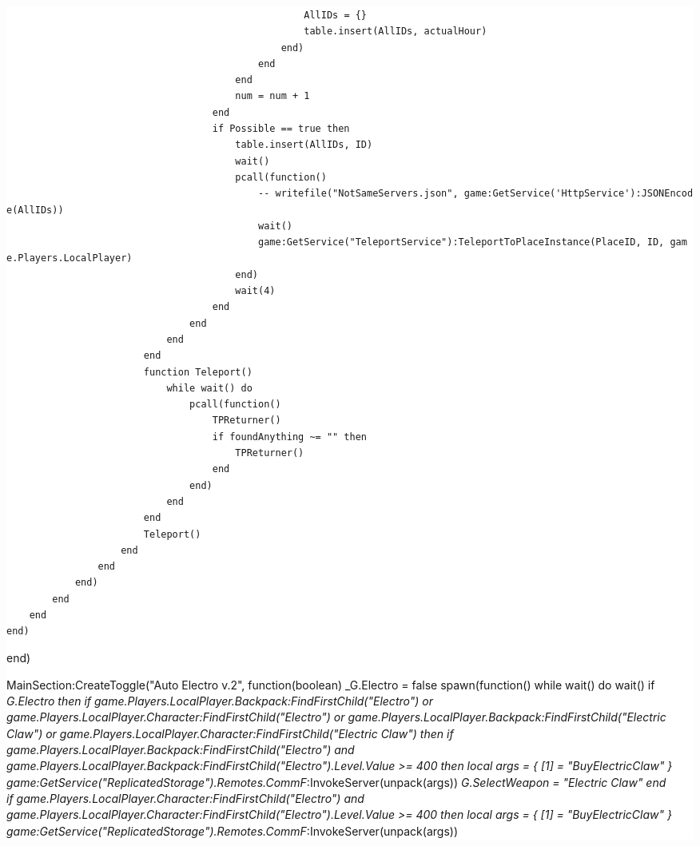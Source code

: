 														AllIDs = {}
														table.insert(AllIDs, actualHour)
													end)
												end
											end
											num = num + 1
										end
										if Possible == true then
											table.insert(AllIDs, ID)
											wait()
											pcall(function()
												-- writefile("NotSameServers.json", game:GetService('HttpService'):JSONEncode(AllIDs))
												wait()
												game:GetService("TeleportService"):TeleportToPlaceInstance(PlaceID, ID, game.Players.LocalPlayer)
											end)
											wait(4)
										end
									end
								end
							end
							function Teleport() 
								while wait() do
									pcall(function()
										TPReturner()
										if foundAnything ~= "" then
											TPReturner()
										end
									end)
								end
							end
							Teleport()
						end
					end
				end) 
			end
		end
	end)
end)

MainSection:CreateToggle("Auto Electro v.2", function(boolean)
   _G.Electro = false
	spawn(function()
		while wait() do wait()
			if _G.Electro then
				if game.Players.LocalPlayer.Backpack:FindFirstChild("Electro") or game.Players.LocalPlayer.Character:FindFirstChild("Electro") or game.Players.LocalPlayer.Backpack:FindFirstChild("Electric Claw") or game.Players.LocalPlayer.Character:FindFirstChild("Electric Claw") then
					if game.Players.LocalPlayer.Backpack:FindFirstChild("Electro") and game.Players.LocalPlayer.Backpack:FindFirstChild("Electro").Level.Value >= 400 then
						local args = {
							[1] = "BuyElectricClaw"
						}
						game:GetService("ReplicatedStorage").Remotes.CommF_:InvokeServer(unpack(args))
						_G.SelectWeapon = "Electric Claw"
					end  
					if game.Players.LocalPlayer.Character:FindFirstChild("Electro") and game.Players.LocalPlayer.Character:FindFirstChild("Electro").Level.Value >= 400 then
						local args = {
							[1] = "BuyElectricClaw"
						}
						game:GetService("ReplicatedStorage").Remotes.CommF_:InvokeServer(unpack(args))
